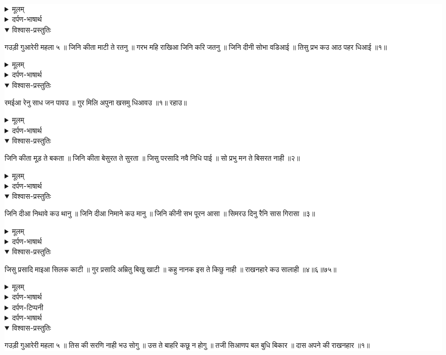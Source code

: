 <details><summary>मूलम्</summary></details>

<details><summary>दर्पण-भाषार्थ</summary></details>

<details open><summary>विश्वास-प्रस्तुतिः</summary>

गउड़ी गुआरेरी महला ५ ॥ जिनि कीता माटी ते रतनु ॥ गरभ महि राखिआ जिनि करि जतनु ॥ जिनि दीनी सोभा वडिआई ॥ तिसु प्रभ कउ आठ पहर धिआई ॥१॥
</details>

<details><summary>मूलम्</summary></details>

<details><summary>दर्पण-भाषार्थ</summary></details>

<details open><summary>विश्वास-प्रस्तुतिः</summary>

रमईआ रेनु साध जन पावउ ॥ गुर मिलि अपुना खसमु धिआवउ ॥१॥ रहाउ॥
</details>

<details><summary>मूलम्</summary></details>

<details><summary>दर्पण-भाषार्थ</summary></details>

<details open><summary>विश्वास-प्रस्तुतिः</summary>

जिनि कीता मूड़ ते बकता ॥ जिनि कीता बेसुरत ते सुरता ॥ जिसु परसादि नवै निधि पाई ॥ सो प्रभु मन ते बिसरत नाही ॥२॥
</details>

<details><summary>मूलम्</summary></details>

<details><summary>दर्पण-भाषार्थ</summary></details>

<details open><summary>विश्वास-प्रस्तुतिः</summary>

जिनि दीआ निथावे कउ थानु ॥ जिनि दीआ निमाने कउ मानु ॥ जिनि कीनी सभ पूरन आसा ॥ सिमरउ दिनु रैनि सास गिरासा ॥३॥
</details>

<details><summary>मूलम्</summary></details>

<details><summary>दर्पण-भाषार्थ</summary></details>

<details open><summary>विश्वास-प्रस्तुतिः</summary>

जिसु प्रसादि माइआ सिलक काटी ॥ गुर प्रसादि अम्रितु बिखु खाटी ॥ कहु नानक इस ते किछु नाही ॥ राखनहारे कउ सालाही ॥४॥६॥७५॥
</details>

<details><summary>मूलम्</summary></details>

<details><summary>दर्पण-भाषार्थ</summary></details>

<details><summary>दर्पण-टिप्पनी</summary></details>

<details><summary>दर्पण-भाषार्थ</summary></details>

<details open><summary>विश्वास-प्रस्तुतिः</summary>

गउड़ी गुआरेरी महला ५ ॥ तिस की सरणि नाही भउ सोगु ॥ उस ते बाहरि कछू न होगु ॥ तजी सिआणप बल बुधि बिकार ॥ दास अपने की राखनहार ॥१॥
</details>
